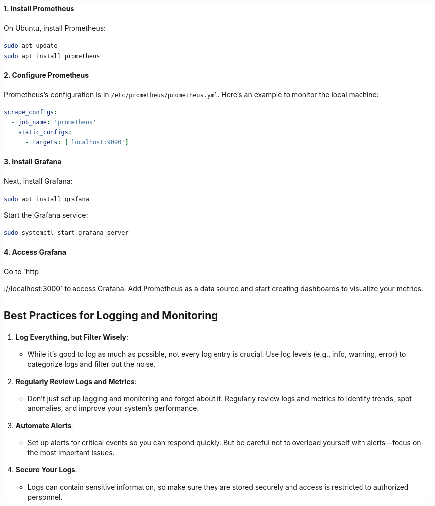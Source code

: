 #### 1. **Install Prometheus**

On Ubuntu, install Prometheus:

```bash
sudo apt update
sudo apt install prometheus
```

#### 2. **Configure Prometheus**

Prometheus’s configuration is in `/etc/prometheus/prometheus.yml`. Here’s an example to monitor the local machine:

```yaml
scrape_configs:
  - job_name: 'prometheus'
    static_configs:
      - targets: ['localhost:9090']
```

#### 3. **Install Grafana**

Next, install Grafana:

```bash
sudo apt install grafana
```

Start the Grafana service:

```bash
sudo systemctl start grafana-server
```

#### 4. **Access Grafana**

Go to `http

://localhost:3000` to access Grafana. Add Prometheus as a data source and start creating dashboards to visualize your metrics.

## Best Practices for Logging and Monitoring

1. **Log Everything, but Filter Wisely**:
   - While it’s good to log as much as possible, not every log entry is crucial. Use log levels (e.g., info, warning, error) to categorize logs and filter out the noise.

2. **Regularly Review Logs and Metrics**:
   - Don’t just set up logging and monitoring and forget about it. Regularly review logs and metrics to identify trends, spot anomalies, and improve your system’s performance.

3. **Automate Alerts**:
   - Set up alerts for critical events so you can respond quickly. But be careful not to overload yourself with alerts—focus on the most important issues.

4. **Secure Your Logs**:
   - Logs can contain sensitive information, so make sure they are stored securely and access is restricted to authorized personnel.
